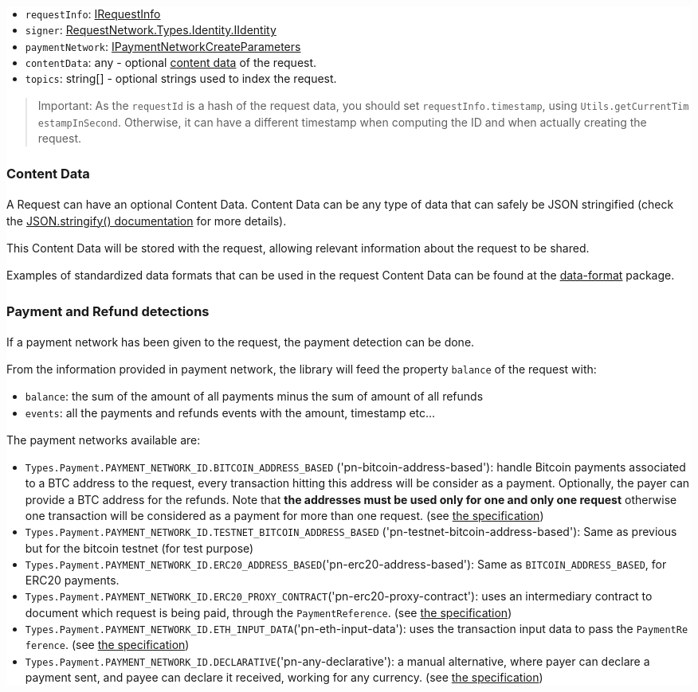 - `requestInfo`: [IRequestInfo](https://github.com/RequestNetwork/requestNetwork/blob/master/packages/request-client.js/src/types.ts#L42)
- `signer`: [RequestNetwork.Types.Identity.IIdentity](https://github.com/RequestNetwork/requestNetwork/blob/master/packages/types/src/identity-types.ts#L2)
- `paymentNetwork`: [IPaymentNetworkCreateParameters](https://github.com/RequestNetwork/requestNetwork/blob/master/packages/request-client.js/src/types.ts#L43)
- `contentData`: any - optional [content data](#content-data) of the request.
- `topics`: string[] - optional strings used to index the request.

> Important: As the `requestId` is a hash of the request data, you should set `requestInfo.timestamp`, using `Utils.getCurrentTimestampInSecond`. Otherwise, it can have a different timestamp when computing the ID and when actually creating the request.

### Content Data

A Request can have an optional Content Data.
Content Data can be any type of data that can safely be JSON stringified (check the [JSON.stringify() documentation](https://developer.mozilla.org/en-US/docs/Web/JavaScript/Reference/Global_Objects/JSON/stringify#Description) for more details).

This Content Data will be stored with the request, allowing relevant information about the request to be shared.

Examples of standardized data formats that can be used in the request Content Data can be found at the [data-format](https://github.com/RequestNetwork/requestNetwork/blob/master/packages/data-format/README.md) package.

### Payment and Refund detections

If a payment network has been given to the request, the payment detection can be done.

From the information provided in payment network, the library will feed the property `balance` of the request with:

- `balance`: the sum of the amount of all payments minus the sum of amount of all refunds
- `events`: all the payments and refunds events with the amount, timestamp etc...

The payment networks available are:

- `Types.Payment.PAYMENT_NETWORK_ID.BITCOIN_ADDRESS_BASED` ('pn-bitcoin-address-based'): handle Bitcoin payments associated to a BTC address to the request, every transaction hitting this address will be consider as a payment. Optionally, the payer can provide a BTC address for the refunds. Note that **the addresses must be used only for one and only one request** otherwise one transaction will be considered as a payment for more than one request. (see [the specification](https://github.com/RequestNetwork/requestNetwork/blob/master/packages/advanced-logic/specs/payment-network-btc-address-based-0.1.0.md))
- `Types.Payment.PAYMENT_NETWORK_ID.TESTNET_BITCOIN_ADDRESS_BASED` ('pn-testnet-bitcoin-address-based'): Same as previous but for the bitcoin testnet (for test purpose)
- `Types.Payment.PAYMENT_NETWORK_ID.ERC20_ADDRESS_BASED`('pn-erc20-address-based'): Same as `BITCOIN_ADDRESS_BASED`, for ERC20 payments.
- `Types.Payment.PAYMENT_NETWORK_ID.ERC20_PROXY_CONTRACT`('pn-erc20-proxy-contract'): uses an intermediary contract to document which request is being paid, through the `PaymentReference`. (see [the specification](https://github.com/RequestNetwork/requestNetwork/blob/master/packages/advanced-logic/specs/payment-network-erc20-address-based-0.1.0.md))
- `Types.Payment.PAYMENT_NETWORK_ID.ETH_INPUT_DATA`('pn-eth-input-data'): uses the transaction input data to pass the `PaymentReference`. (see [the specification](https://github.com/RequestNetwork/requestNetwork/blob/master/packages/advanced-logic/specs/payment-network-eth-input-data-0.1.0.md))
- `Types.Payment.PAYMENT_NETWORK_ID.DECLARATIVE`('pn-any-declarative'): a manual alternative, where payer can declare a payment sent, and payee can declare it received, working for any currency. (see [the specification](https://github.com/RequestNetwork/requestNetwork/blob/master/packages/advanced-logic/specs/payment-network-any-declarative-0.1.0.md))

